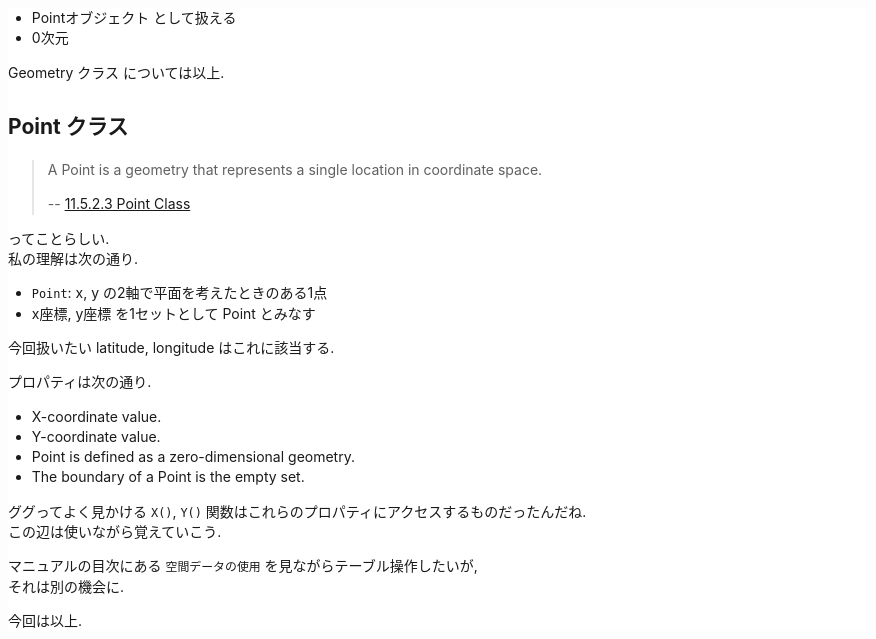 - Pointオブジェクト として扱える
- 0次元

Geometry クラス については以上.

## Point クラス

> A Point is a geometry that represents a single location in coordinate space.
>
> -- [11.5.2.3 Point Class](https://dev.mysql.com/doc/refman/5.7/en/gis-class-point.html)

ってことらしい.  
私の理解は次の通り.

- `Point`: x, y の2軸で平面を考えたときのある1点
- x座標, y座標 を1セットとして Point とみなす

今回扱いたい latitude, longitude はこれに該当する.

プロパティは次の通り.

- X-coordinate value.
- Y-coordinate value.
- Point is defined as a zero-dimensional geometry.
- The boundary of a Point is the empty set.

ググってよく見かける `X()`, `Y()` 関数はこれらのプロパティにアクセスするものだったんだね.  
この辺は使いながら覚えていこう.

マニュアルの目次にある `空間データの使用` を見ながらテーブル操作したいが,  
それは別の機会に.

今回は以上.
